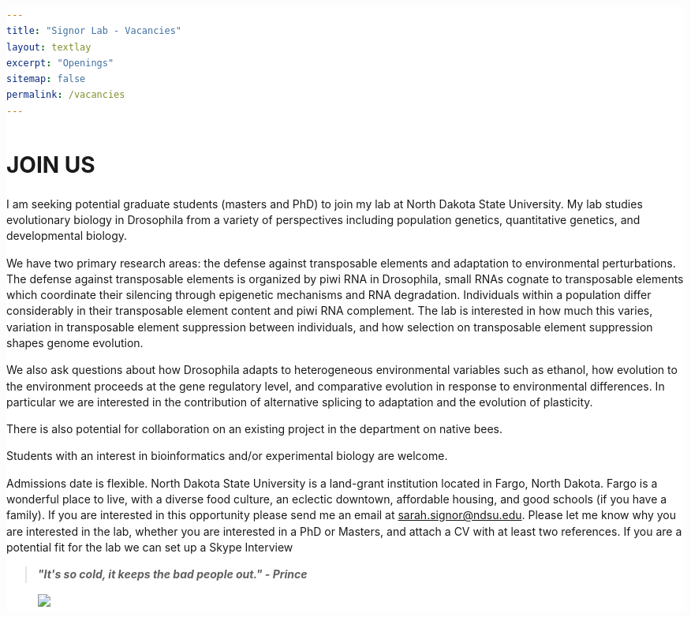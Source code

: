 ```yaml
---
title: "Signor Lab - Vacancies"
layout: textlay
excerpt: "Openings"
sitemap: false
permalink: /vacancies
---
```


# JOIN US
I am seeking potential graduate students (masters and PhD) to join my lab at North Dakota State University. My lab studies evolutionary biology in Drosophila from a variety of perspectives including population genetics, quantitative genetics, and developmental biology.

We have two primary research areas: the defense against transposable elements and adaptation to environmental perturbations.
The defense against transposable elements is organized by piwi RNA in Drosophila, small RNAs cognate to transposable elements which coordinate their silencing through epigenetic mechanisms and RNA degradation. Individuals within a population differ considerably in their transposable element content and piwi RNA complement. The lab is interested in how much this varies, variation in transposable element suppression between individuals, and how selection on transposable element suppression shapes genome evolution. 

We also ask questions about how Drosophila adapts to heterogeneous environmental variables such as ethanol, how evolution to the environment proceeds at the gene regulatory level, and comparative evolution in response to environmental differences. In particular we are interested in the contribution of alternative splicing to adaptation and the evolution of plasticity.

There is also potential for collaboration on an existing project in the department on native bees.

Students with an interest in bioinformatics and/or experimental biology are welcome.

Admissions date is flexible. North Dakota State University is a land-grant institution located in Fargo, North Dakota. Fargo is a wonderful place to live, with a diverse food culture, an eclectic downtown, affordable housing, and good schools (if you have a family). If you are interested in this opportunity please send me an email at sarah.signor@ndsu.edu. Please let me know why you are interested in the lab, whether you are interested in a PhD or Masters, and attach a CV with at least two references. If you are a potential fit for the lab we can set up a Skype Interview



> ***"It's so cold, it keeps the bad people out." - Prince***


<figure>
<img src="{{ site.url }}{{ site.baseurl }}/images/picpic/Gallery/fly.jpg" width="100%">
</figure>
